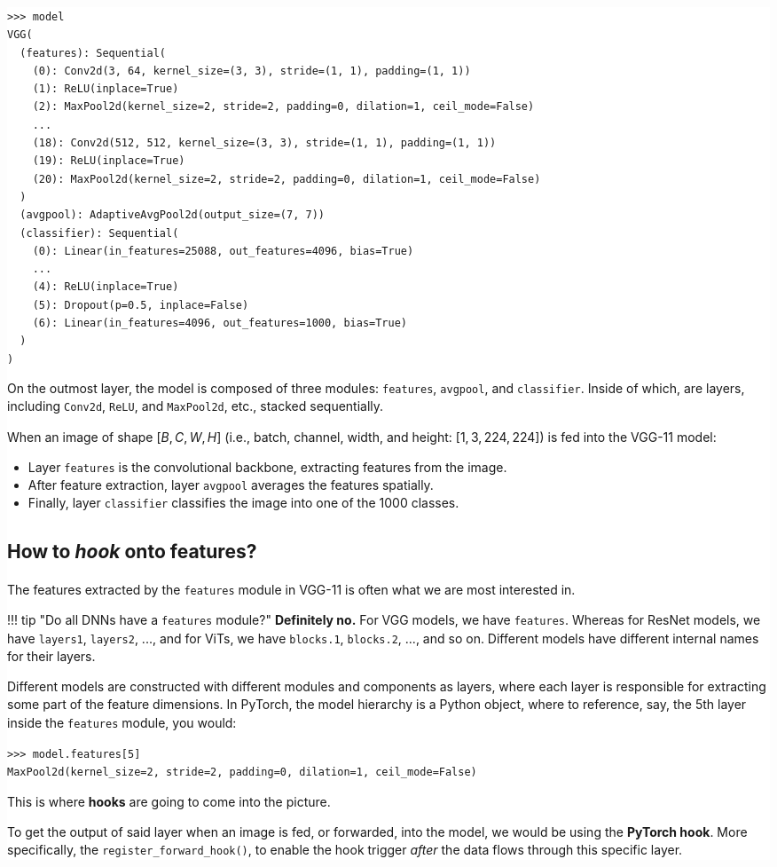 ```pycon
>>> model
VGG(
  (features): Sequential(
    (0): Conv2d(3, 64, kernel_size=(3, 3), stride=(1, 1), padding=(1, 1))
    (1): ReLU(inplace=True)
    (2): MaxPool2d(kernel_size=2, stride=2, padding=0, dilation=1, ceil_mode=False)
    ...
    (18): Conv2d(512, 512, kernel_size=(3, 3), stride=(1, 1), padding=(1, 1))
    (19): ReLU(inplace=True)
    (20): MaxPool2d(kernel_size=2, stride=2, padding=0, dilation=1, ceil_mode=False)
  )
  (avgpool): AdaptiveAvgPool2d(output_size=(7, 7))
  (classifier): Sequential(
    (0): Linear(in_features=25088, out_features=4096, bias=True)
    ...
    (4): ReLU(inplace=True)
    (5): Dropout(p=0.5, inplace=False)
    (6): Linear(in_features=4096, out_features=1000, bias=True)
  )
)
```

On the outmost layer, the model is composed of three modules: `features`, `avgpool`, and `classifier`. Inside of which, are layers, including `Conv2d`, `ReLU`, and `MaxPool2d`, etc., stacked sequentially.

When an image of shape $[B, C, W, H]$ (i.e., batch, channel, width, and height: $[1, 3, 224, 224]$) is fed into the VGG-11 model:

- Layer `features` is the convolutional backbone, extracting features from the image.
- After feature extraction, layer `avgpool` averages the features spatially.
- Finally, layer `classifier` classifies the image into one of the 1000 classes.

## How to *hook* onto features?

The features extracted by the `features` module in VGG-11 is often what we are most interested in.

!!! tip "Do all DNNs have a `features` module?"
    **Definitely no.** For VGG models, we have `features`. Whereas for ResNet models, we have `layers1`, `layers2`, ..., and for ViTs, we have `blocks.1`, `blocks.2`, ..., and so on. Different models have different internal names for their layers.

Different models are constructed with different modules and components as layers, where each layer is responsible for extracting some part of the feature dimensions. In PyTorch, the model hierarchy is a Python object, where to reference, say, the 5th layer inside the `features` module, you would:

```pycon
>>> model.features[5]
MaxPool2d(kernel_size=2, stride=2, padding=0, dilation=1, ceil_mode=False)
```

This is where **hooks** are going to come into the picture.

To get the output of said layer when an image is fed, or forwarded, into the model, we would be using the **PyTorch hook**. More specifically, the `register_forward_hook()`, to enable the hook trigger *after* the data flows through this specific layer.
